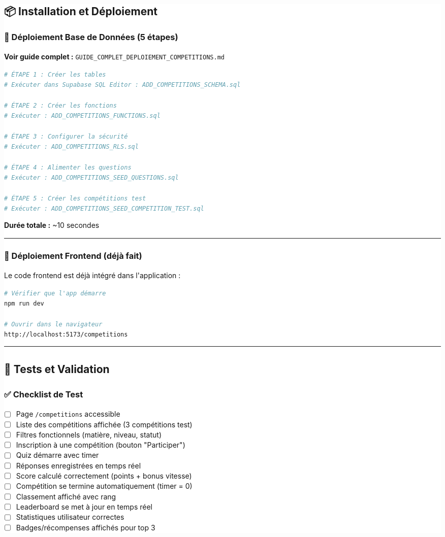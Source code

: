 
## 📦 Installation et Déploiement

### 🚀 Déploiement Base de Données (5 étapes)

**Voir guide complet :** `GUIDE_COMPLET_DEPLOIEMENT_COMPETITIONS.md`

```bash
# ÉTAPE 1 : Créer les tables
# Exécuter dans Supabase SQL Editor : ADD_COMPETITIONS_SCHEMA.sql

# ÉTAPE 2 : Créer les fonctions
# Exécuter : ADD_COMPETITIONS_FUNCTIONS.sql

# ÉTAPE 3 : Configurer la sécurité
# Exécuter : ADD_COMPETITIONS_RLS.sql

# ÉTAPE 4 : Alimenter les questions
# Exécuter : ADD_COMPETITIONS_SEED_QUESTIONS.sql

# ÉTAPE 5 : Créer les compétitions test
# Exécuter : ADD_COMPETITIONS_SEED_COMPETITION_TEST.sql
```

**Durée totale :** ~10 secondes

---

### 🎨 Déploiement Frontend (déjà fait)

Le code frontend est déjà intégré dans l'application :

```bash
# Vérifier que l'app démarre
npm run dev

# Ouvrir dans le navigateur
http://localhost:5173/competitions
```

---

## 🧪 Tests et Validation

### ✅ Checklist de Test

- [ ] Page `/competitions` accessible
- [ ] Liste des compétitions affichée (3 compétitions test)
- [ ] Filtres fonctionnels (matière, niveau, statut)
- [ ] Inscription à une compétition (bouton "Participer")
- [ ] Quiz démarre avec timer
- [ ] Réponses enregistrées en temps réel
- [ ] Score calculé correctement (points + bonus vitesse)
- [ ] Compétition se termine automatiquement (timer = 0)
- [ ] Classement affiché avec rang
- [ ] Leaderboard se met à jour en temps réel
- [ ] Statistiques utilisateur correctes
- [ ] Badges/récompenses affichés pour top 3
